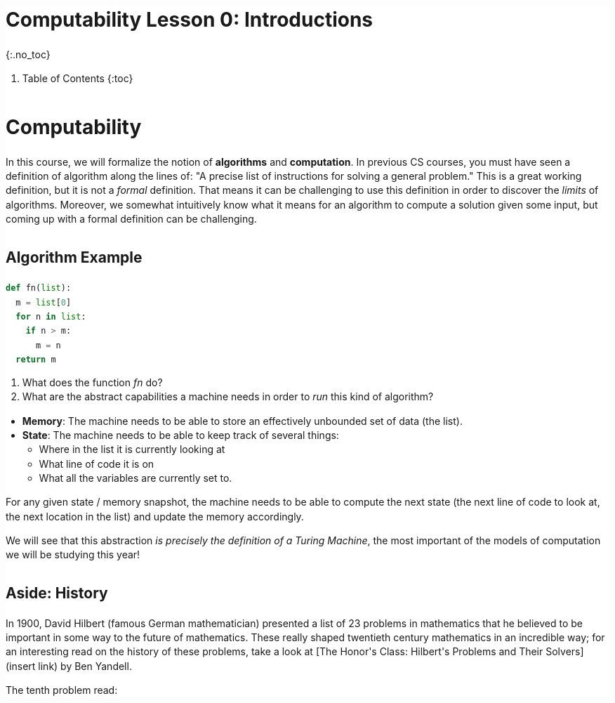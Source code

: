 # Computability Lesson 0: Introductions
{:.no_toc}

1. Table of Contents
{:toc}

# Computability

In this course, we will formalize the notion of **algorithms** and **computation**. In previous CS courses, you must have seen a definition of algorithm along the lines of: "A precise list of instructions for solving a general problem." This is a great working definition, but it is not a *formal* definition. That means it can be challenging to use this definition in order to discover the *limits* of algorithms. Moreover, we somewhat intuitively know what it means for an algorithm to compute a solution given some input, but coming up with a formal definition can be challenging.

## Algorithm Example

```python
def fn(list):
  m = list[0]
  for n in list:
    if n > m:
      m = n
  return m
```

1. What does the function $fn$ do?
2. What are the abstract capabilities a machine needs in order to *run* this kind of algorithm?

* **Memory**: The machine needs to be able to store an effectively unbounded set of data (the list).
* **State**: The machine needs to be able to keep track of several things:
	* Where in the list it is currently looking at  
	* What line of code it is on  
	* What all the variables are currently set to.  

For any given state / memory snapshot, the machine needs to be able to compute the next state (the next line of code to look at, the next location in the list) and update the memory accordingly.

We will see that this abstraction *is precisely the definition of a Turing Machine*, the most important of the models of computation we will be studying this year!

## Aside: History

In 1900, David Hilbert (famous German mathematician) presented a list of 23 problems in mathematics that he believed to be important in some way to the future of mathematics. These really shaped twentieth century mathematics in an incredible way; for an interesting read on the history of these problems, take a look at [The Honor's Class: Hilbert's Problems and Their Solvers](insert link) by Ben Yandell.

The tenth problem read:
